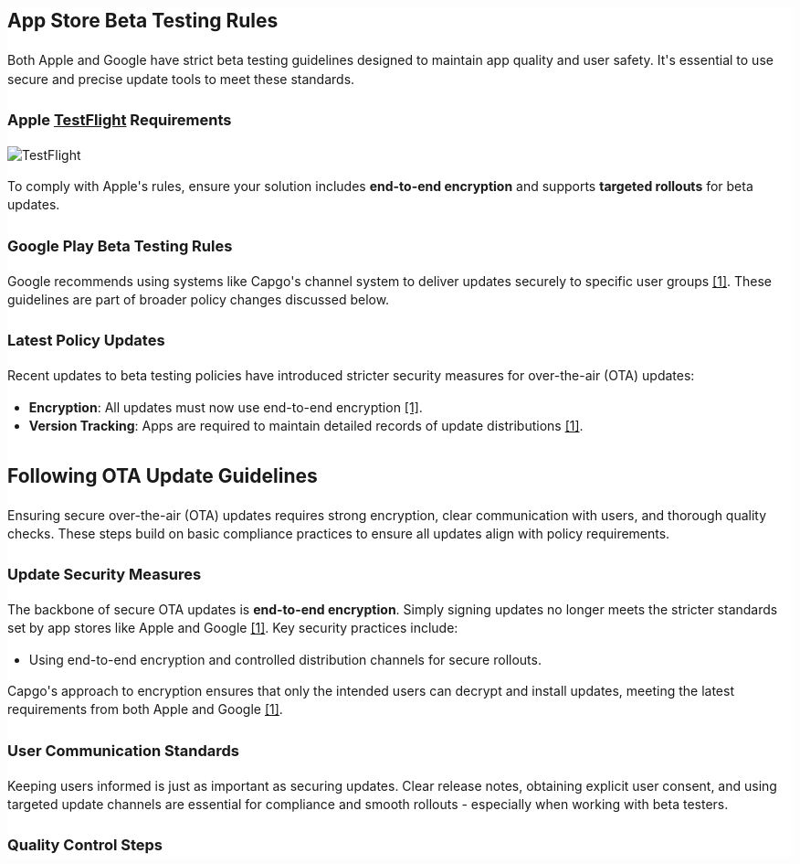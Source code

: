 ## App Store Beta Testing Rules

Both Apple and Google have strict beta testing guidelines designed to maintain app quality and user safety. It's essential to use secure and precise update tools to meet these standards.

### Apple [TestFlight](https://developer.apple.com/testflight/) Requirements

![TestFlight](https://assets.seobotai.com/capgo.app/67eb2df2283d21cbd67cfdb5/4da4b0faec79804f5d08d001d9926818.jpg)

To comply with Apple's rules, ensure your solution includes **end-to-end encryption** and supports **targeted rollouts** for beta updates.

### Google Play Beta Testing Rules

Google recommends using systems like Capgo's channel system to deliver updates securely to specific user groups [\[1\]](https://capgo.app/). These guidelines are part of broader policy changes discussed below.

### Latest Policy Updates

Recent updates to beta testing policies have introduced stricter security measures for over-the-air (OTA) updates:

-   **Encryption**: All updates must now use end-to-end encryption [\[1\]](https://capgo.app/).
-   **Version Tracking**: Apps are required to maintain detailed records of update distributions [\[1\]](https://capgo.app/).

## Following OTA Update Guidelines

Ensuring secure over-the-air (OTA) updates requires strong encryption, clear communication with users, and thorough quality checks. These steps build on basic compliance practices to ensure all updates align with policy requirements.

### Update Security Measures

The backbone of secure OTA updates is **end-to-end encryption**. Simply signing updates no longer meets the stricter standards set by app stores like Apple and Google [\[1\]](https://capgo.app/). Key security practices include:

-   Using end-to-end encryption and controlled distribution channels for secure rollouts.

Capgo's approach to encryption ensures that only the intended users can decrypt and install updates, meeting the latest requirements from both Apple and Google [\[1\]](https://capgo.app/).

### User Communication Standards

Keeping users informed is just as important as securing updates. Clear release notes, obtaining explicit user consent, and using targeted update channels are essential for compliance and smooth rollouts - especially when working with beta testers.

### Quality Control Steps
